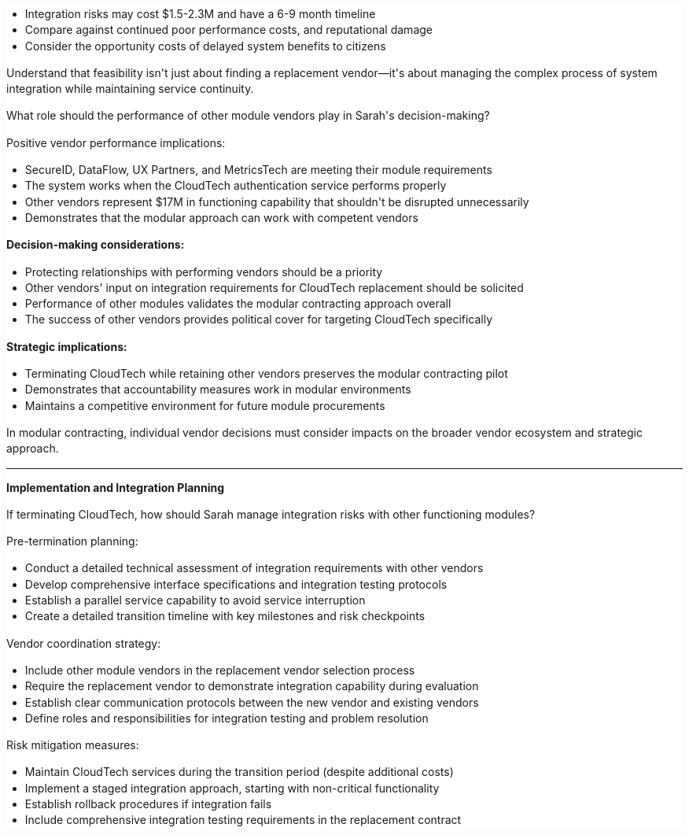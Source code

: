 * Integration risks may cost $1.5-2.3M and have a 6-9 month timeline  
* Compare against continued poor performance costs, and reputational damage  
* Consider the opportunity costs of delayed system benefits to citizens

Understand that feasibility isn't just about finding a replacement vendor—it's about managing the complex process of system integration while maintaining service continuity.

What role should the performance of other module vendors play in Sarah's decision-making?

Positive vendor performance implications:

* SecureID, DataFlow, UX Partners, and MetricsTech are meeting their module requirements  
* The system works when the CloudTech authentication service performs properly  
* Other vendors represent $17M in functioning capability that shouldn't be disrupted unnecessarily  
* Demonstrates that the modular approach can work with competent vendors

**Decision-making considerations:**

* Protecting relationships with performing vendors should be a priority  
* Other vendors' input on integration requirements for CloudTech replacement should be solicited  
* Performance of other modules validates the modular contracting approach overall  
* The success of other vendors provides political cover for targeting CloudTech specifically

**Strategic implications:**

* Terminating CloudTech while retaining other vendors preserves the modular contracting pilot  
* Demonstrates that accountability measures work in modular environments  
* Maintains a competitive environment for future module procurements

In modular contracting, individual vendor decisions must consider impacts on the broader vendor ecosystem and strategic approach.

---

**Implementation and Integration Planning**

If terminating CloudTech, how should Sarah manage integration risks with other functioning modules?

Pre-termination planning:

* Conduct a detailed technical assessment of integration requirements with other vendors  
* Develop comprehensive interface specifications and integration testing protocols  
* Establish a parallel service capability to avoid service interruption  
* Create a detailed transition timeline with key milestones and risk checkpoints

Vendor coordination strategy:

* Include other module vendors in the replacement vendor selection process  
* Require the replacement vendor to demonstrate integration capability during evaluation  
* Establish clear communication protocols between the new vendor and existing vendors  
* Define roles and responsibilities for integration testing and problem resolution

Risk mitigation measures:

* Maintain CloudTech services during the transition period (despite additional costs)  
* Implement a staged integration approach, starting with non-critical functionality  
* Establish rollback procedures if integration fails  
* Include comprehensive integration testing requirements in the replacement contract
